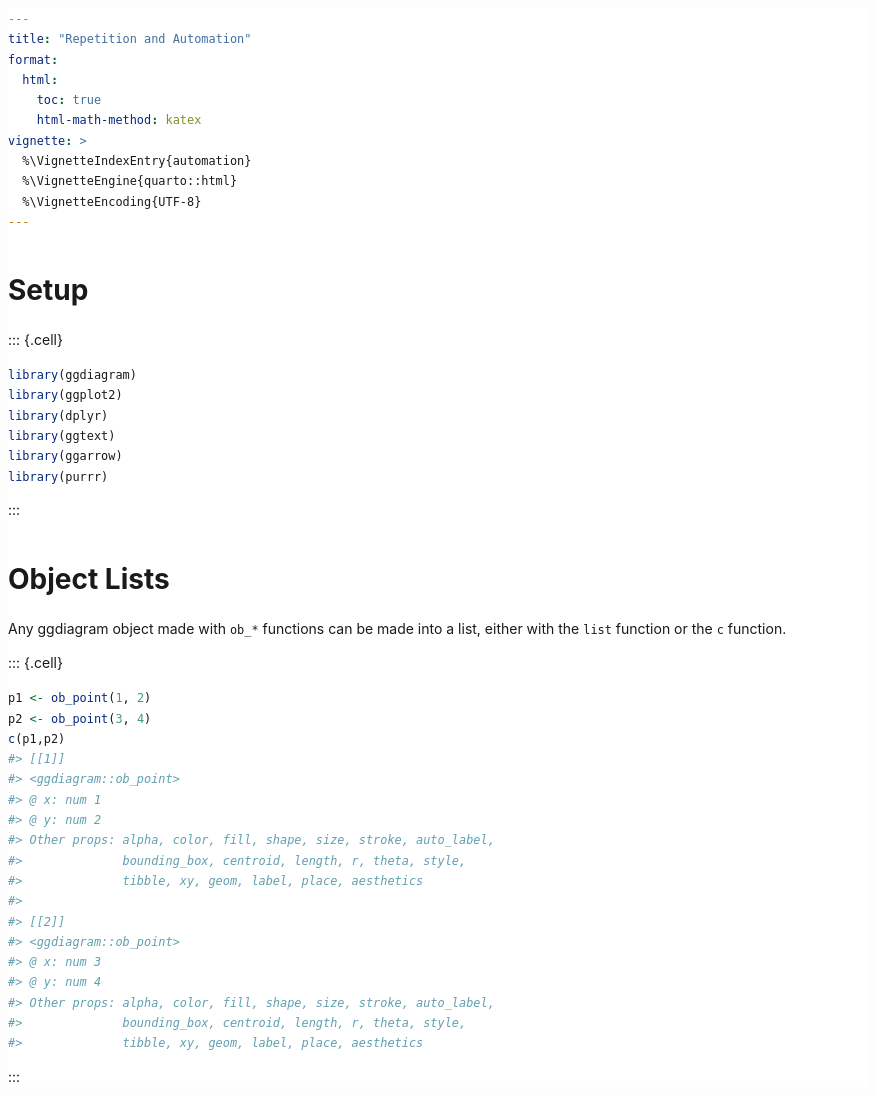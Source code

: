 ```yaml
---
title: "Repetition and Automation"
format: 
  html:
    toc: true
    html-math-method: katex
vignette: >
  %\VignetteIndexEntry{automation}
  %\VignetteEngine{quarto::html}
  %\VignetteEncoding{UTF-8}
---
```






# Setup



::: {.cell}

```{.r .cell-code}
library(ggdiagram)
library(ggplot2)
library(dplyr)
library(ggtext)
library(ggarrow)
library(purrr)
```
:::





# Object Lists


Any ggdiagram object made with `ob_*` functions can be made into a list, either with the `list` function or the `c` function.



::: {.cell}

```{.r .cell-code}
p1 <- ob_point(1, 2)
p2 <- ob_point(3, 4)
c(p1,p2)
#> [[1]]
#> <ggdiagram::ob_point>
#> @ x: num 1
#> @ y: num 2
#> Other props: alpha, color, fill, shape, size, stroke, auto_label,
#>              bounding_box, centroid, length, r, theta, style,
#>              tibble, xy, geom, label, place, aesthetics
#> 
#> [[2]]
#> <ggdiagram::ob_point>
#> @ x: num 3
#> @ y: num 4
#> Other props: alpha, color, fill, shape, size, stroke, auto_label,
#>              bounding_box, centroid, length, r, theta, style,
#>              tibble, xy, geom, label, place, aesthetics
```
:::
